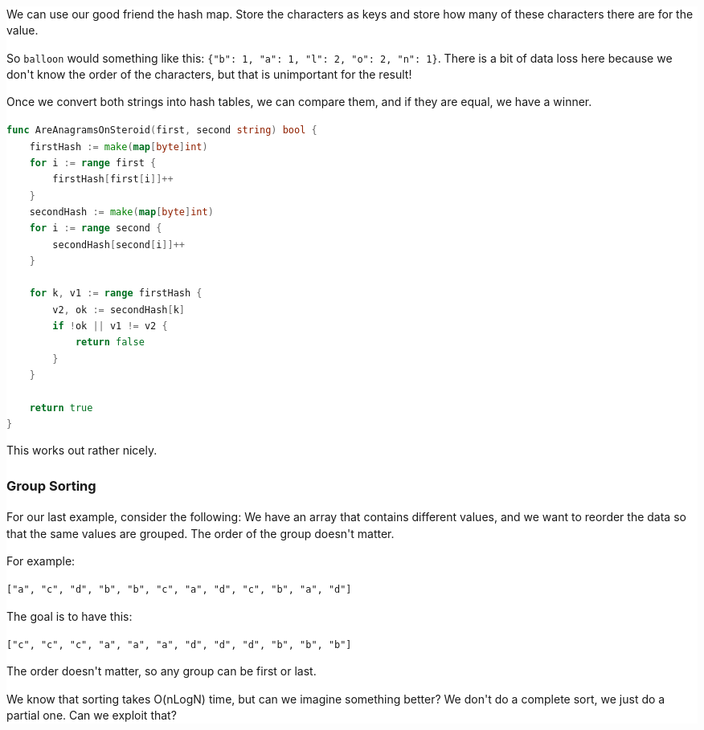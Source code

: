 We can use our good friend the hash map. Store the characters as keys and store how many of these characters there are
for the value.

So `balloon` would something like this: `{"b": 1, "a": 1, "l": 2, "o": 2, "n": 1}`. There is a bit of data loss here
because we don't know the order of the characters, but that is unimportant for the result!

Once we convert both strings into hash tables, we can compare them, and if they are equal, we have a winner.

```go
func AreAnagramsOnSteroid(first, second string) bool {
	firstHash := make(map[byte]int)
	for i := range first {
		firstHash[first[i]]++
	}
	secondHash := make(map[byte]int)
	for i := range second {
		secondHash[second[i]]++
	}

	for k, v1 := range firstHash {
		v2, ok := secondHash[k]
		if !ok || v1 != v2 {
			return false
		}
	}

	return true
}
```

This works out rather nicely.

### Group Sorting

For our last example, consider the following: We have an array that contains different values, and we want to reorder
the data so that the same values are grouped. The order of the group doesn't matter.

For example:

```
["a", "c", "d", "b", "b", "c", "a", "d", "c", "b", "a", "d"]
```

The goal is to have this:

```
["c", "c", "c", "a", "a", "a", "d", "d", "d", "b", "b", "b"]
```

The order doesn't matter, so any group can be first or last.

We know that sorting takes O(nLogN) time, but can we imagine something better? We don't do a complete sort, we just do a
partial one. Can we exploit that?
